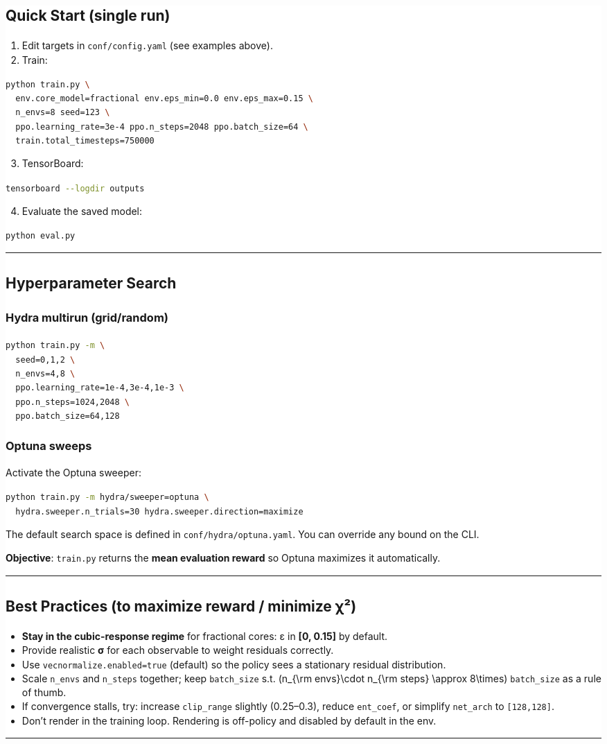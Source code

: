 
## Quick Start (single run)

1) Edit targets in `conf/config.yaml` (see examples above).
2) Train:
```bash
python train.py \
  env.core_model=fractional env.eps_min=0.0 env.eps_max=0.15 \
  n_envs=8 seed=123 \
  ppo.learning_rate=3e-4 ppo.n_steps=2048 ppo.batch_size=64 \
  train.total_timesteps=750000
```
3) TensorBoard:
```bash
tensorboard --logdir outputs
```
4) Evaluate the saved model:
```bash
python eval.py
```

---

## Hyperparameter Search

### Hydra multirun (grid/random)
```bash
python train.py -m \
  seed=0,1,2 \
  n_envs=4,8 \
  ppo.learning_rate=1e-4,3e-4,1e-3 \
  ppo.n_steps=1024,2048 \
  ppo.batch_size=64,128
```

### Optuna sweeps
Activate the Optuna sweeper:
```bash
python train.py -m hydra/sweeper=optuna \
  hydra.sweeper.n_trials=30 hydra.sweeper.direction=maximize
```
The default search space is defined in `conf/hydra/optuna.yaml`. You can override any bound on the CLI.

**Objective**: `train.py` returns the **mean evaluation reward** so Optuna maximizes it automatically.

---

## Best Practices (to maximize reward / minimize χ²)

- **Stay in the cubic-response regime** for fractional cores: ε in **[0, 0.15]** by default.
- Provide realistic **σ** for each observable to weight residuals correctly.
- Use `vecnormalize.enabled=true` (default) so the policy sees a stationary residual distribution.
- Scale `n_envs` and `n_steps` together; keep `batch_size` s.t. \(n_{\rm envs}\cdot n_{\rm steps} \approx 8\times\) `batch_size` as a rule of thumb.
- If convergence stalls, try: increase `clip_range` slightly (0.25–0.3), reduce `ent_coef`, or simplify `net_arch` to `[128,128]`.
- Don’t render in the training loop. Rendering is off-policy and disabled by default in the env.

---